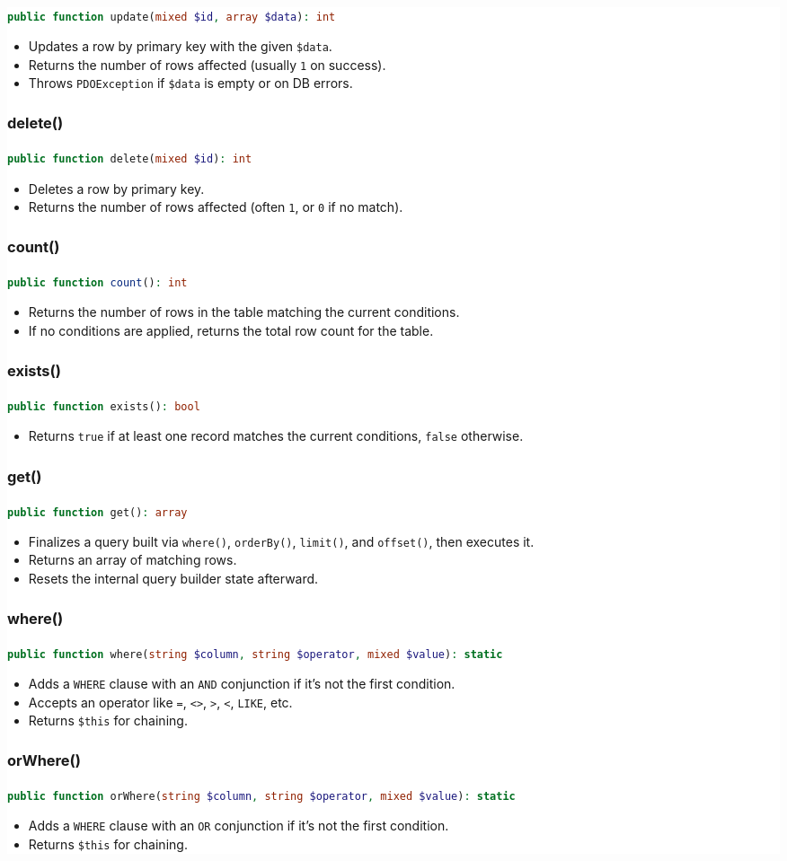 ```php
public function update(mixed $id, array $data): int
```
- Updates a row by primary key with the given `$data`.
- Returns the number of rows affected (usually `1` on success).
- Throws `PDOException` if `$data` is empty or on DB errors.

### delete()

```php
public function delete(mixed $id): int
```
- Deletes a row by primary key.
- Returns the number of rows affected (often `1`, or `0` if no match).

### count()

```php
public function count(): int
```
- Returns the number of rows in the table matching the current conditions.
- If no conditions are applied, returns the total row count for the table.

### exists()

```php
public function exists(): bool
```
- Returns `true` if at least one record matches the current conditions, `false` otherwise.

### get()

```php
public function get(): array
```
- Finalizes a query built via `where()`, `orderBy()`, `limit()`, and `offset()`, then executes it.
- Returns an array of matching rows.
- Resets the internal query builder state afterward.

### where()

```php
public function where(string $column, string $operator, mixed $value): static
```
- Adds a `WHERE` clause with an `AND` conjunction if it’s not the first condition.
- Accepts an operator like `=`, `<>`, `>`, `<`, `LIKE`, etc.
- Returns `$this` for chaining.

### orWhere()

```php
public function orWhere(string $column, string $operator, mixed $value): static
```
- Adds a `WHERE` clause with an `OR` conjunction if it’s not the first condition.
- Returns `$this` for chaining.
